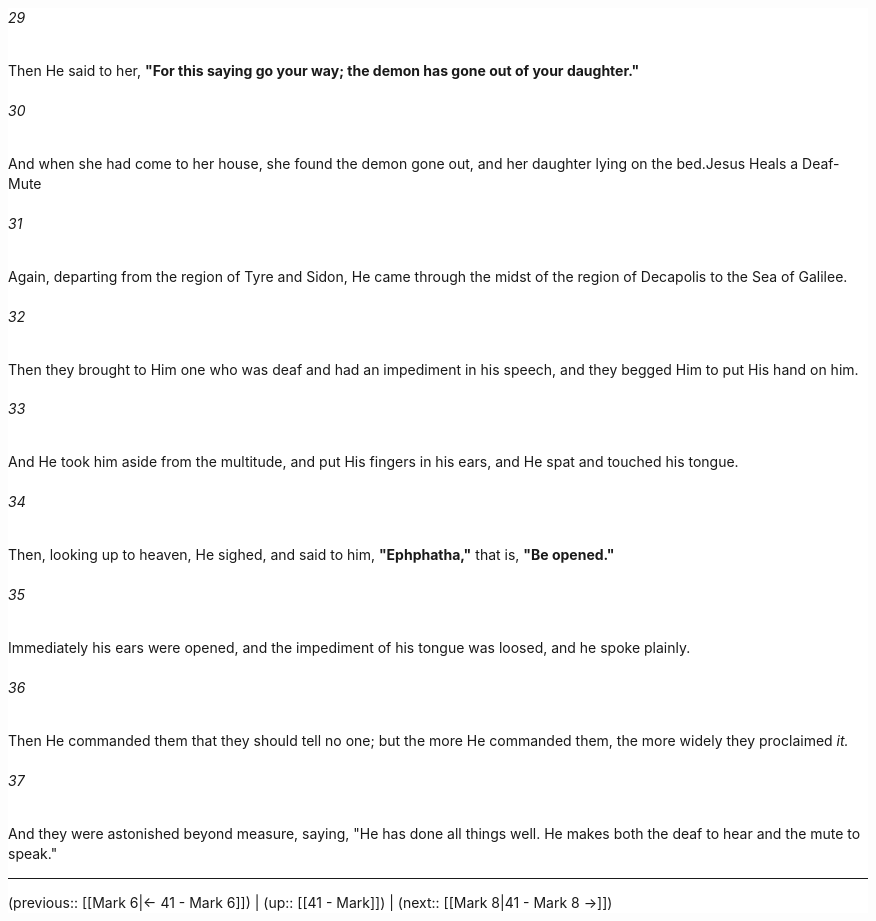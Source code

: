 ###### 29 
Then He said to her, **"For this saying go your way; the demon has gone out of your daughter."** 

###### 30 
And when she had come to her house, she found the demon gone out, and her daughter lying on the bed.Jesus Heals a Deaf-Mute 

###### 31 
Again, departing from the region of Tyre and Sidon, He came through the midst of the region of Decapolis to the Sea of Galilee. 

###### 32 
Then they brought to Him one who was deaf and had an impediment in his speech, and they begged Him to put His hand on him. 

###### 33 
And He took him aside from the multitude, and put His fingers in his ears, and He spat and touched his tongue. 

###### 34 
Then, looking up to heaven, He sighed, and said to him, **"Ephphatha,"** that is, **"Be opened."** 

###### 35 
Immediately his ears were opened, and the impediment of his tongue was loosed, and he spoke plainly. 

###### 36 
Then He commanded them that they should tell no one; but the more He commanded them, the more widely they proclaimed _it._ 

###### 37 
And they were astonished beyond measure, saying, "He has done all things well. He makes both the deaf to hear and the mute to speak."

***

(previous:: [[Mark 6|← 41 - Mark 6]]) | (up:: [[41 - Mark]]) | (next:: [[Mark 8|41 - Mark 8 →]])
